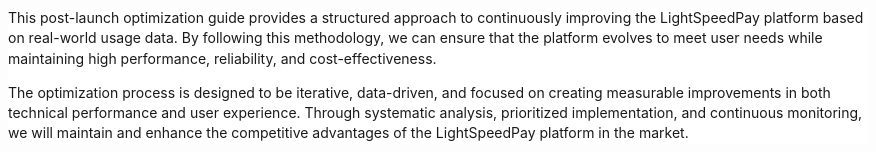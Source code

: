This post-launch optimization guide provides a structured approach to continuously improving the LightSpeedPay platform based on real-world usage data. By following this methodology, we can ensure that the platform evolves to meet user needs while maintaining high performance, reliability, and cost-effectiveness.

The optimization process is designed to be iterative, data-driven, and focused on creating measurable improvements in both technical performance and user experience. Through systematic analysis, prioritized implementation, and continuous monitoring, we will maintain and enhance the competitive advantages of the LightSpeedPay platform in the market. 